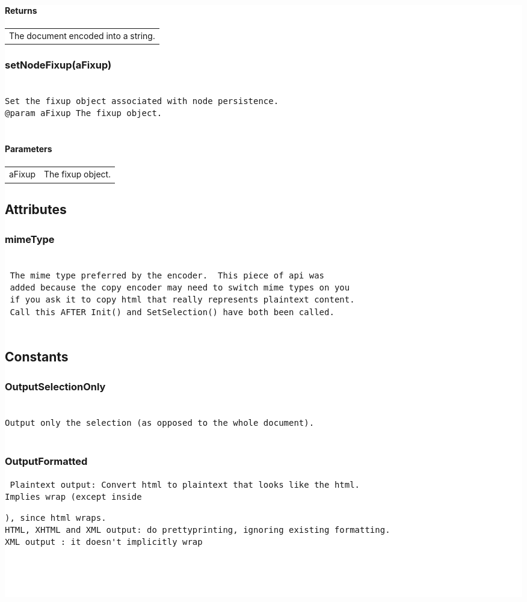 </table>

#### Returns ####

<table>

<tr>
<td>The document encoded into a string.  
</td>
</tr>

</table>

### setNodeFixup(aFixup) ###
<pre>  
Set the fixup object associated with node persistence.  
@param aFixup The fixup object.  
  
</pre>
#### Parameters ####

<table>

<tr>
<td>aFixup</td>
<td>The fixup object.  
</td>
</tr>

</table>

## Attributes ##

### mimeType ###
<pre>  
 The mime type preferred by the encoder.  This piece of api was  
 added because the copy encoder may need to switch mime types on you  
 if you ask it to copy html that really represents plaintext content.  
 Call this AFTER Init() and SetSelection() have both been called.  
  
</pre>
## Constants ##

### OutputSelectionOnly ###
<pre>   
Output only the selection (as opposed to the whole document).  
  
</pre>
### OutputFormatted ###
<pre> Plaintext output: Convert html to plaintext that looks like the html.  
Implies wrap (except inside <pre>), since html wraps.  
HTML, XHTML and XML output: do prettyprinting, ignoring existing formatting.  
XML output : it doesn't implicitly wrap  
  